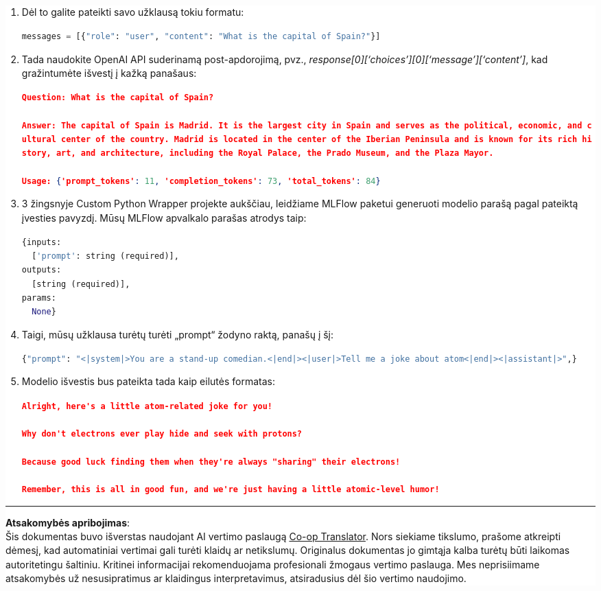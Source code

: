 1. Dėl to galite pateikti savo užklausą tokiu formatu:

    ``` Python
    messages = [{"role": "user", "content": "What is the capital of Spain?"}]
    ```

1. Tada naudokite OpenAI API suderinamą post-apdorojimą, pvz., _response[0][‘choices’][0][‘message’][‘content’]_, kad gražintumėte išvestį į kažką panašaus:

    ``` JSON
    Question: What is the capital of Spain?
    
    Answer: The capital of Spain is Madrid. It is the largest city in Spain and serves as the political, economic, and cultural center of the country. Madrid is located in the center of the Iberian Peninsula and is known for its rich history, art, and architecture, including the Royal Palace, the Prado Museum, and the Plaza Mayor.
    
    Usage: {'prompt_tokens': 11, 'completion_tokens': 73, 'total_tokens': 84}
    ```

1. 3 žingsnyje Custom Python Wrapper projekte aukščiau, leidžiame MLFlow paketui generuoti modelio parašą pagal pateiktą įvesties pavyzdį. Mūsų MLFlow apvalkalo parašas atrodys taip:

    ``` Python
    {inputs: 
      ['prompt': string (required)],
    outputs: 
      [string (required)],
    params: 
      None}
    ```

1. Taigi, mūsų užklausa turėtų turėti „prompt“ žodyno raktą, panašų į šį:

    ``` Python
    {"prompt": "<|system|>You are a stand-up comedian.<|end|><|user|>Tell me a joke about atom<|end|><|assistant|>",}
    ```

1. Modelio išvestis bus pateikta tada kaip eilutės formatas:

    ``` JSON
    Alright, here's a little atom-related joke for you!
    
    Why don't electrons ever play hide and seek with protons?
    
    Because good luck finding them when they're always "sharing" their electrons!
    
    Remember, this is all in good fun, and we're just having a little atomic-level humor!
    ```

---

**Atsakomybės apribojimas**:  
Šis dokumentas buvo išverstas naudojant AI vertimo paslaugą [Co-op Translator](https://github.com/Azure/co-op-translator). Nors siekiame tikslumo, prašome atkreipti dėmesį, kad automatiniai vertimai gali turėti klaidų ar netikslumų. Originalus dokumentas jo gimtąja kalba turėtų būti laikomas autoritetingu šaltiniu. Kritinei informacijai rekomenduojama profesionali žmogaus vertimo paslauga. Mes neprisiimame atsakomybės už nesusipratimus ar klaidingus interpretavimus, atsiradusius dėl šio vertimo naudojimo.